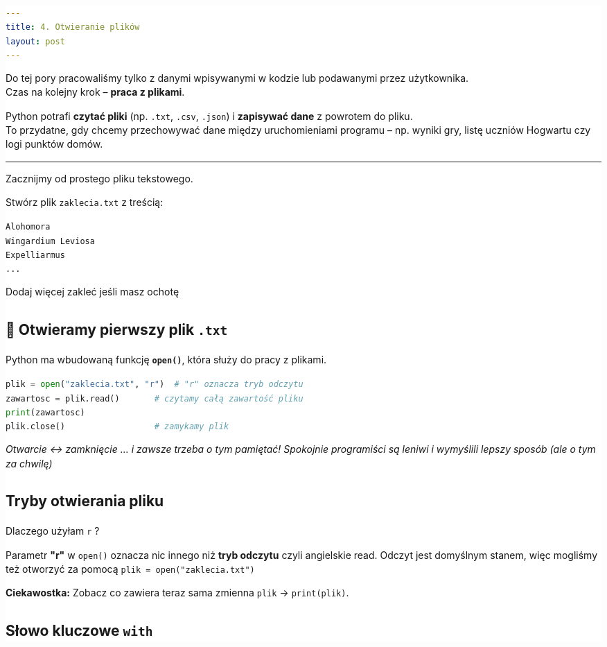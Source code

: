 ```yaml
---
title: 4. Otwieranie plików
layout: post
---
```


Do tej pory pracowaliśmy tylko z danymi wpisywanymi w kodzie lub podawanymi przez użytkownika.  
Czas na kolejny krok – **praca z plikami**.  

Python potrafi **czytać pliki** (np. `.txt`, `.csv`, `.json`) i **zapisywać dane** z powrotem do pliku.  
To przydatne, gdy chcemy przechowywać dane między uruchomieniami programu – np. wyniki gry, listę uczniów Hogwartu czy logi punktów domów.

---


Zacznijmy od prostego pliku tekstowego.  

Stwórz plik `zaklecia.txt` z treścią:

```
Alohomora
Wingardium Leviosa
Expelliarmus
...
```

Dodaj więcej zakleć jeśli masz ochotę 


## 📂 Otwieramy pierwszy plik `.txt`

Python ma wbudowaną funkcję **`open()`**, która służy do pracy z plikami.  

```python
plik = open("zaklecia.txt", "r")  # "r" oznacza tryb odczytu
zawartosc = plik.read()       # czytamy całą zawartość pliku
print(zawartosc)
plik.close()                  # zamykamy plik
```

*Otwarcie <-> zamknięcie ... i zawsze trzeba o tym pamiętać! Spokojnie programiści są leniwi i wymyślili lepszy sposób (ale o tym za chwilę)*

## Tryby otwierania pliku

Dlaczego użyłam `r` ?

Parametr **"r"** w `open()` oznacza nic innego niż **tryb odczytu** czyli angielskie read. 
Odczyt jest domyślnym stanem, więc mogliśmy też otworzyć za pomocą `plik = open("zaklecia.txt")`

**Ciekawostka:** Zobacz co zawiera teraz sama zmienna `plik` -> `print(plik)`.


## Słowo kluczowe `with`
